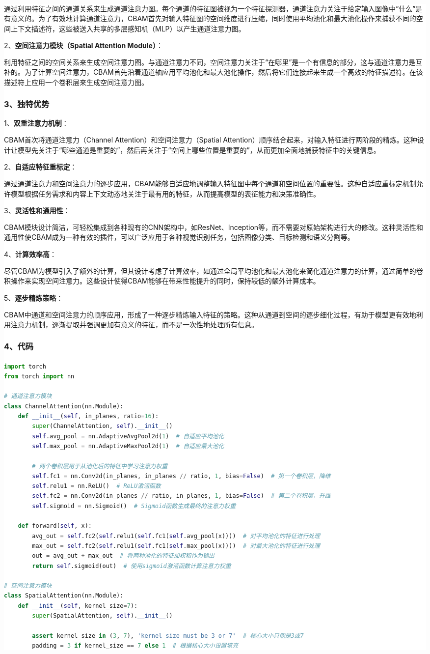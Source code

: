 通过利用特征之间的通道关系来生成通道注意力图。每个通道的特征图被视为一个特征探测器，通道注意力关注于给定输入图像中“什么”是有意义的。为了有效地计算通道注意力，CBAM首先对输入特征图的空间维度进行压缩，同时使用平均池化和最大池化操作来捕获不同的空间上下文描述符，这些被送入共享的多层感知机（MLP）以产生通道注意力图。

2、**空间注意力模块（Spatial Attention Module）**：

利用特征之间的空间关系来生成空间注意力图。与通道注意力不同，空间注意力关注于“在哪里”是一个有信息的部分，这与通道注意力是互补的。为了计算空间注意力，CBAM首先沿着通道轴应用平均池化和最大池化操作，然后将它们连接起来生成一个高效的特征描述符。在该描述符上应用一个卷积层来生成空间注意力图。



### 3、独特优势

1、**双重注意力机制**：

CBAM首次将通道注意力（Channel Attention）和空间注意力（Spatial Attention）顺序结合起来，对输入特征进行两阶段的精炼。这种设计让模型先关注于“哪些通道是重要的”，然后再关注于“空间上哪些位置是重要的”，从而更加全面地捕获特征中的关键信息。

2、**自适应特征重标定**：

通过通道注意力和空间注意力的逐步应用，CBAM能够自适应地调整输入特征图中每个通道和空间位置的重要性。这种自适应重标定机制允许模型根据任务需求和内容上下文动态地关注于最有用的特征，从而提高模型的表征能力和决策准确性。

3、**灵活性和通用性**：

CBAM模块设计简洁，可轻松集成到各种现有的CNN架构中，如ResNet、Inception等，而不需要对原始架构进行大的修改。这种灵活性和通用性使CBAM成为一种有效的插件，可以广泛应用于各种视觉识别任务，包括图像分类、目标检测和语义分割等。

4、**计算效率高**：

尽管CBAM为模型引入了额外的计算，但其设计考虑了计算效率，如通过全局平均池化和最大池化来简化通道注意力的计算，通过简单的卷积操作来实现空间注意力。这些设计使得CBAM能够在带来性能提升的同时，保持较低的额外计算成本。

5、**逐步精炼策略**：

CBAM中通道和空间注意力的顺序应用，形成了一种逐步精炼输入特征的策略。这种从通道到空间的逐步细化过程，有助于模型更有效地利用注意力机制，逐渐提取并强调更加有意义的特征，而不是一次性地处理所有信息。



### 4、代码

```python
import torch
from torch import nn

# 通道注意力模块
class ChannelAttention(nn.Module):
    def __init__(self, in_planes, ratio=16):
        super(ChannelAttention, self).__init__()
        self.avg_pool = nn.AdaptiveAvgPool2d(1)  # 自适应平均池化
        self.max_pool = nn.AdaptiveMaxPool2d(1)  # 自适应最大池化

        # 两个卷积层用于从池化后的特征中学习注意力权重
        self.fc1 = nn.Conv2d(in_planes, in_planes // ratio, 1, bias=False)  # 第一个卷积层，降维
        self.relu1 = nn.ReLU()  # ReLU激活函数
        self.fc2 = nn.Conv2d(in_planes // ratio, in_planes, 1, bias=False)  # 第二个卷积层，升维
        self.sigmoid = nn.Sigmoid()  # Sigmoid函数生成最终的注意力权重

    def forward(self, x):
        avg_out = self.fc2(self.relu1(self.fc1(self.avg_pool(x))))  # 对平均池化的特征进行处理
        max_out = self.fc2(self.relu1(self.fc1(self.max_pool(x))))  # 对最大池化的特征进行处理
        out = avg_out + max_out  # 将两种池化的特征加权和作为输出
        return self.sigmoid(out)  # 使用sigmoid激活函数计算注意力权重

# 空间注意力模块
class SpatialAttention(nn.Module):
    def __init__(self, kernel_size=7):
        super(SpatialAttention, self).__init__()

        assert kernel_size in (3, 7), 'kernel size must be 3 or 7'  # 核心大小只能是3或7
        padding = 3 if kernel_size == 7 else 1  # 根据核心大小设置填充

```